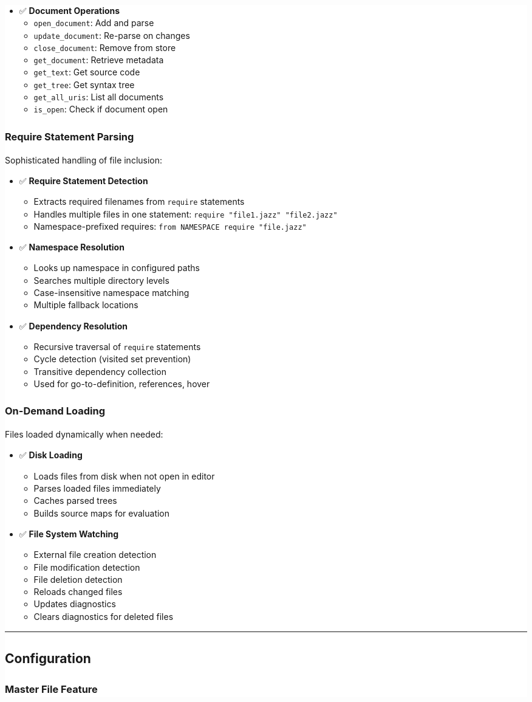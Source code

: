 - ✅ **Document Operations**
  - `open_document`: Add and parse
  - `update_document`: Re-parse on changes
  - `close_document`: Remove from store
  - `get_document`: Retrieve metadata
  - `get_text`: Get source code
  - `get_tree`: Get syntax tree
  - `get_all_uris`: List all documents
  - `is_open`: Check if document open

### Require Statement Parsing

Sophisticated handling of file inclusion:

- ✅ **Require Statement Detection**
  - Extracts required filenames from `require` statements
  - Handles multiple files in one statement: `require "file1.jazz" "file2.jazz"`
  - Namespace-prefixed requires: `from NAMESPACE require "file.jazz"`

- ✅ **Namespace Resolution**
  - Looks up namespace in configured paths
  - Searches multiple directory levels
  - Case-insensitive namespace matching
  - Multiple fallback locations

- ✅ **Dependency Resolution**
  - Recursive traversal of `require` statements
  - Cycle detection (visited set prevention)
  - Transitive dependency collection
  - Used for go-to-definition, references, hover

### On-Demand Loading

Files loaded dynamically when needed:

- ✅ **Disk Loading**
  - Loads files from disk when not open in editor
  - Parses loaded files immediately
  - Caches parsed trees
  - Builds source maps for evaluation

- ✅ **File System Watching**
  - External file creation detection
  - File modification detection
  - File deletion detection
  - Reloads changed files
  - Updates diagnostics
  - Clears diagnostics for deleted files

---

## Configuration

### Master File Feature
